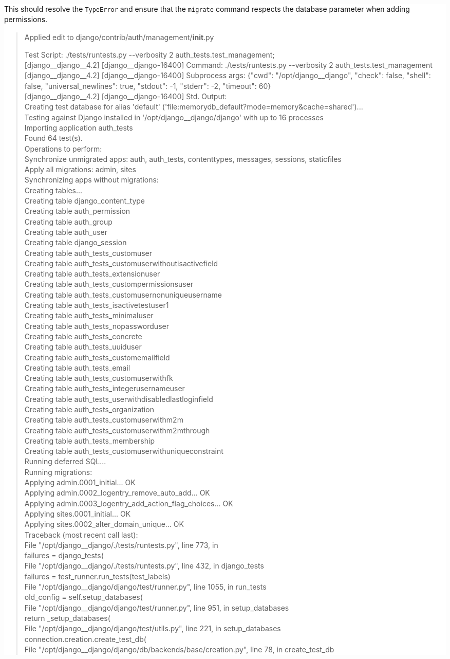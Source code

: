 This should resolve the `TypeError` and ensure that the `migrate` command respects the database parameter when adding permissions.

> Applied edit to django/contrib/auth/management/__init__.py  
>   
> Test Script:  ./tests/runtests.py --verbosity 2 auth_tests.test_management;  
> [django__django__4.2] [django__django-16400] Command: ./tests/runtests.py --verbosity 2 auth_tests.test_management   
> [django__django__4.2] [django__django-16400] Subprocess args: {"cwd": "/opt/django__django", "check": false, "shell": false, "universal_newlines": true, "stdout": -1, "stderr": -2, "timeout": 60}   
> [django__django__4.2] [django__django-16400] Std. Output:  
> Creating test database for alias 'default' ('file:memorydb_default?mode=memory&cache=shared')...  
> Testing against Django installed in '/opt/django__django/django' with up to 16 processes  
> Importing application auth_tests  
> Found 64 test(s).  
> Operations to perform:  
>   Synchronize unmigrated apps: auth, auth_tests, contenttypes, messages, sessions, staticfiles  
>   Apply all migrations: admin, sites  
> Synchronizing apps without migrations:  
>   Creating tables...  
>     Creating table django_content_type  
>     Creating table auth_permission  
>     Creating table auth_group  
>     Creating table auth_user  
>     Creating table django_session  
>     Creating table auth_tests_customuser  
>     Creating table auth_tests_customuserwithoutisactivefield  
>     Creating table auth_tests_extensionuser  
>     Creating table auth_tests_custompermissionsuser  
>     Creating table auth_tests_customusernonuniqueusername  
>     Creating table auth_tests_isactivetestuser1  
>     Creating table auth_tests_minimaluser  
>     Creating table auth_tests_nopassworduser  
>     Creating table auth_tests_concrete  
>     Creating table auth_tests_uuiduser  
>     Creating table auth_tests_customemailfield  
>     Creating table auth_tests_email  
>     Creating table auth_tests_customuserwithfk  
>     Creating table auth_tests_integerusernameuser  
>     Creating table auth_tests_userwithdisabledlastloginfield  
>     Creating table auth_tests_organization  
>     Creating table auth_tests_customuserwithm2m  
>     Creating table auth_tests_customuserwithm2mthrough  
>     Creating table auth_tests_membership  
>     Creating table auth_tests_customuserwithuniqueconstraint  
>     Running deferred SQL...  
> Running migrations:  
>   Applying admin.0001_initial... OK  
>   Applying admin.0002_logentry_remove_auto_add... OK  
>   Applying admin.0003_logentry_add_action_flag_choices... OK  
>   Applying sites.0001_initial... OK  
>   Applying sites.0002_alter_domain_unique... OK  
> Traceback (most recent call last):  
>   File "/opt/django__django/./tests/runtests.py", line 773, in <module>  
>     failures = django_tests(  
>   File "/opt/django__django/./tests/runtests.py", line 432, in django_tests  
>     failures = test_runner.run_tests(test_labels)  
>   File "/opt/django__django/django/test/runner.py", line 1055, in run_tests  
>     old_config = self.setup_databases(  
>   File "/opt/django__django/django/test/runner.py", line 951, in setup_databases  
>     return _setup_databases(  
>   File "/opt/django__django/django/test/utils.py", line 221, in setup_databases  
>     connection.creation.create_test_db(  
>   File "/opt/django__django/django/db/backends/base/creation.py", line 78, in create_test_db  